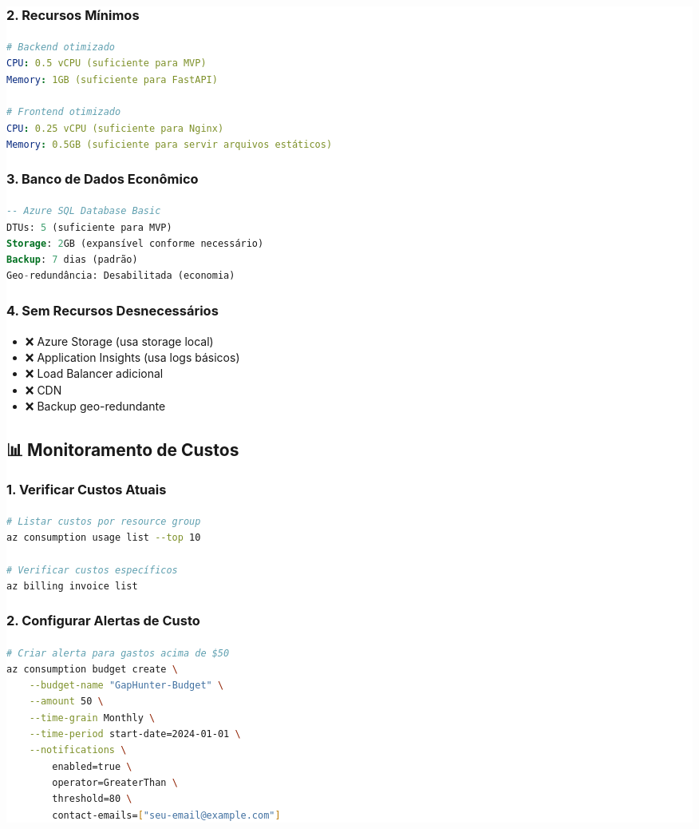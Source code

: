 ### 2. Recursos Mínimos
```yaml
# Backend otimizado
CPU: 0.5 vCPU (suficiente para MVP)
Memory: 1GB (suficiente para FastAPI)

# Frontend otimizado  
CPU: 0.25 vCPU (suficiente para Nginx)
Memory: 0.5GB (suficiente para servir arquivos estáticos)
```

### 3. Banco de Dados Econômico
```sql
-- Azure SQL Database Basic
DTUs: 5 (suficiente para MVP)
Storage: 2GB (expansível conforme necessário)
Backup: 7 dias (padrão)
Geo-redundância: Desabilitada (economia)
```

### 4. Sem Recursos Desnecessários
- ❌ Azure Storage (usa storage local)
- ❌ Application Insights (usa logs básicos)
- ❌ Load Balancer adicional
- ❌ CDN
- ❌ Backup geo-redundante

## 📊 Monitoramento de Custos

### 1. Verificar Custos Atuais
```bash
# Listar custos por resource group
az consumption usage list --top 10

# Verificar custos específicos
az billing invoice list
```

### 2. Configurar Alertas de Custo
```bash
# Criar alerta para gastos acima de $50
az consumption budget create \
    --budget-name "GapHunter-Budget" \
    --amount 50 \
    --time-grain Monthly \
    --time-period start-date=2024-01-01 \
    --notifications \
        enabled=true \
        operator=GreaterThan \
        threshold=80 \
        contact-emails=["seu-email@example.com"]
```
